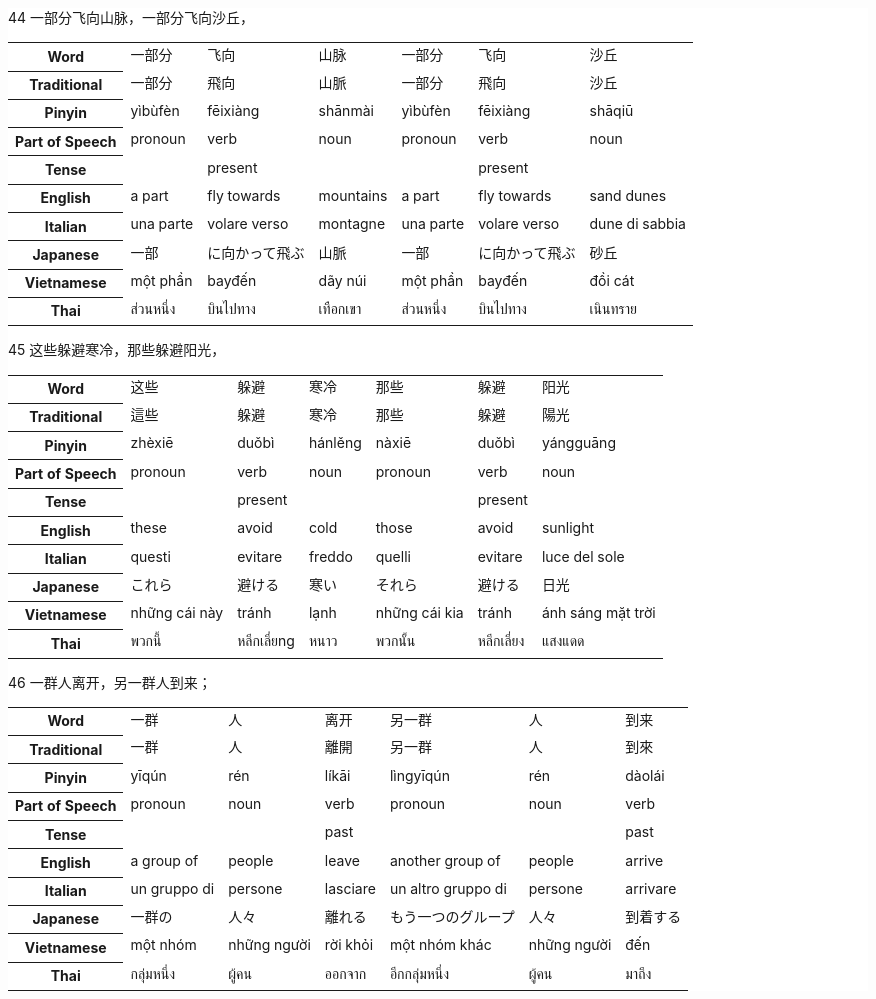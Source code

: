 44 一部分飞向山脉，一部分飞向沙丘，

<table>
<tr><th>Word</th><td>一部分</td><td>飞向</td><td>山脉</td><td>一部分</td><td>飞向</td><td>沙丘</td></tr>
<tr><th>Traditional</th><td>一部分</td><td>飛向</td><td>山脈</td><td>一部分</td><td>飛向</td><td>沙丘</td></tr>
<tr><th>Pinyin</th><td>yìbùfèn</td><td>fēixiàng</td><td>shānmài</td><td>yìbùfèn</td><td>fēixiàng</td><td>shāqiū</td></tr>
<tr><th>Part of Speech</th><td>pronoun</td><td>verb</td><td>noun</td><td>pronoun</td><td>verb</td><td>noun</td></tr>
<tr><th>Tense</th><td></td><td>present</td><td></td><td></td><td>present</td><td></td></tr>
<tr><th>English</th><td>a part</td><td>fly towards</td><td>mountains</td><td>a part</td><td>fly towards</td><td>sand dunes</td></tr>
<tr><th>Italian</th><td>una parte</td><td>volare verso</td><td>montagne</td><td>una parte</td><td>volare verso</td><td>dune di sabbia</td></tr>
<tr><th>Japanese</th><td>一部</td><td>に向かって飛ぶ</td><td>山脈</td><td>一部</td><td>に向かって飛ぶ</td><td>砂丘</td></tr>
<tr><th>Vietnamese</th><td>một phần</td><td>bayđến</td><td>dãy núi</td><td>một phần</td><td>bayđến</td><td>đồi cát</td></tr>
<tr><th>Thai</th><td>ส่วนหนึ่ง</td><td>บินไปทาง</td><td>เทือกเขา</td><td>ส่วนหนึ่ง</td><td>บินไปทาง</td><td>เนินทราย</td></tr>
</table>

45 这些躲避寒冷，那些躲避阳光，

<table>
<tr><th>Word</th><td>这些</td><td>躲避</td><td>寒冷</td><td>那些</td><td>躲避</td><td>阳光</td></tr>
<tr><th>Traditional</th><td>這些</td><td>躲避</td><td>寒冷</td><td>那些</td><td>躲避</td><td>陽光</td></tr>
<tr><th>Pinyin</th><td>zhèxiē</td><td>duǒbì</td><td>hánlěng</td><td>nàxiē</td><td>duǒbì</td><td>yángguāng</td></tr>
<tr><th>Part of Speech</th><td>pronoun</td><td>verb</td><td>noun</td><td>pronoun</td><td>verb</td><td>noun</td></tr>
<tr><th>Tense</th><td></td><td>present</td><td></td><td></td><td>present</td><td></td></tr>
<tr><th>English</th><td>these</td><td>avoid</td><td>cold</td><td>those</td><td>avoid</td><td>sunlight</td></tr>
<tr><th>Italian</th><td>questi</td><td>evitare</td><td>freddo</td><td>quelli</td><td>evitare</td><td>luce del sole</td></tr>
<tr><th>Japanese</th><td>これら</td><td>避ける</td><td>寒い</td><td>それら</td><td>避ける</td><td>日光</td></tr>
<tr><th>Vietnamese</th><td>những cái này</td><td>tránh</td><td>lạnh</td><td>những cái kia</td><td>tránh</td><td>ánh sáng mặt trời</td></tr>
<tr><th>Thai</th><td>พวกนี้</td><td>หลีกเลี่ยng</td><td>หนาว</td><td>พวกนั้น</td><td>หลีกเลี่ยง</td><td>แสงแดด</td></tr>
</table>

46 一群人离开，另一群人到来；

<table>
<tr><th>Word</th><td>一群</td><td>人</td><td>离开</td><td>另一群</td><td>人</td><td>到来</td></tr>
<tr><th>Traditional</th><td>一群</td><td>人</td><td>離開</td><td>另一群</td><td>人</td><td>到來</td></tr>
<tr><th>Pinyin</th><td>yīqún</td><td>rén</td><td>líkāi</td><td>lìngyīqún</td><td>rén</td><td>dàolái</td></tr>
<tr><th>Part of Speech</th><td>pronoun</td><td>noun</td><td>verb</td><td>pronoun</td><td>noun</td><td>verb</td></tr>
<tr><th>Tense</th><td></td><td></td><td>past</td><td></td><td></td><td>past</td></tr>
<tr><th>English</th><td>a group of</td><td>people</td><td>leave</td><td>another group of</td><td>people</td><td>arrive</td></tr>
<tr><th>Italian</th><td>un gruppo di</td><td>persone</td><td>lasciare</td><td>un altro gruppo di</td><td>persone</td><td>arrivare</td></tr>
<tr><th>Japanese</th><td>一群の</td><td>人々</td><td>離れる</td><td>もう一つのグループ</td><td>人々</td><td>到着する</td></tr>
<tr><th>Vietnamese</th><td>một nhóm</td><td>những người</td><td>rời khỏi</td><td>một nhóm khác</td><td>những người</td><td>đến</td></tr>
<tr><th>Thai</th><td>กลุ่มหนึ่ง</td><td>ผู้คน</td><td>ออกจาก</td><td>อีกกลุ่มหนึ่ง</td><td>ผู้คน</td><td>มาถึง</td></tr>
</table>

